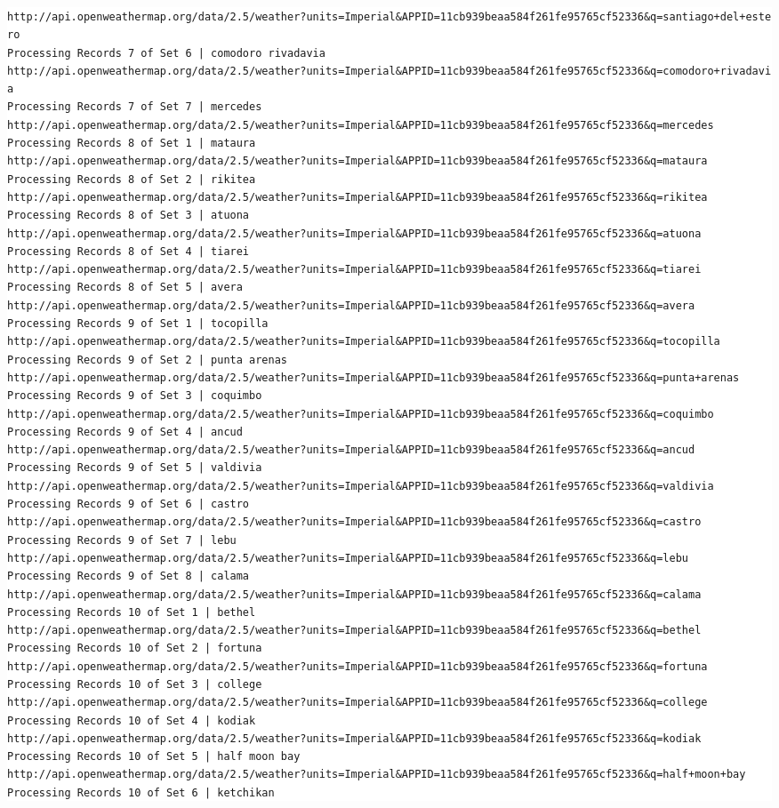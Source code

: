     http://api.openweathermap.org/data/2.5/weather?units=Imperial&APPID=11cb939beaa584f261fe95765cf52336&q=santiago+del+estero
    Processing Records 7 of Set 6 | comodoro rivadavia
    http://api.openweathermap.org/data/2.5/weather?units=Imperial&APPID=11cb939beaa584f261fe95765cf52336&q=comodoro+rivadavia
    Processing Records 7 of Set 7 | mercedes
    http://api.openweathermap.org/data/2.5/weather?units=Imperial&APPID=11cb939beaa584f261fe95765cf52336&q=mercedes
    Processing Records 8 of Set 1 | mataura
    http://api.openweathermap.org/data/2.5/weather?units=Imperial&APPID=11cb939beaa584f261fe95765cf52336&q=mataura
    Processing Records 8 of Set 2 | rikitea
    http://api.openweathermap.org/data/2.5/weather?units=Imperial&APPID=11cb939beaa584f261fe95765cf52336&q=rikitea
    Processing Records 8 of Set 3 | atuona
    http://api.openweathermap.org/data/2.5/weather?units=Imperial&APPID=11cb939beaa584f261fe95765cf52336&q=atuona
    Processing Records 8 of Set 4 | tiarei
    http://api.openweathermap.org/data/2.5/weather?units=Imperial&APPID=11cb939beaa584f261fe95765cf52336&q=tiarei
    Processing Records 8 of Set 5 | avera
    http://api.openweathermap.org/data/2.5/weather?units=Imperial&APPID=11cb939beaa584f261fe95765cf52336&q=avera
    Processing Records 9 of Set 1 | tocopilla
    http://api.openweathermap.org/data/2.5/weather?units=Imperial&APPID=11cb939beaa584f261fe95765cf52336&q=tocopilla
    Processing Records 9 of Set 2 | punta arenas
    http://api.openweathermap.org/data/2.5/weather?units=Imperial&APPID=11cb939beaa584f261fe95765cf52336&q=punta+arenas
    Processing Records 9 of Set 3 | coquimbo
    http://api.openweathermap.org/data/2.5/weather?units=Imperial&APPID=11cb939beaa584f261fe95765cf52336&q=coquimbo
    Processing Records 9 of Set 4 | ancud
    http://api.openweathermap.org/data/2.5/weather?units=Imperial&APPID=11cb939beaa584f261fe95765cf52336&q=ancud
    Processing Records 9 of Set 5 | valdivia
    http://api.openweathermap.org/data/2.5/weather?units=Imperial&APPID=11cb939beaa584f261fe95765cf52336&q=valdivia
    Processing Records 9 of Set 6 | castro
    http://api.openweathermap.org/data/2.5/weather?units=Imperial&APPID=11cb939beaa584f261fe95765cf52336&q=castro
    Processing Records 9 of Set 7 | lebu
    http://api.openweathermap.org/data/2.5/weather?units=Imperial&APPID=11cb939beaa584f261fe95765cf52336&q=lebu
    Processing Records 9 of Set 8 | calama
    http://api.openweathermap.org/data/2.5/weather?units=Imperial&APPID=11cb939beaa584f261fe95765cf52336&q=calama
    Processing Records 10 of Set 1 | bethel
    http://api.openweathermap.org/data/2.5/weather?units=Imperial&APPID=11cb939beaa584f261fe95765cf52336&q=bethel
    Processing Records 10 of Set 2 | fortuna
    http://api.openweathermap.org/data/2.5/weather?units=Imperial&APPID=11cb939beaa584f261fe95765cf52336&q=fortuna
    Processing Records 10 of Set 3 | college
    http://api.openweathermap.org/data/2.5/weather?units=Imperial&APPID=11cb939beaa584f261fe95765cf52336&q=college
    Processing Records 10 of Set 4 | kodiak
    http://api.openweathermap.org/data/2.5/weather?units=Imperial&APPID=11cb939beaa584f261fe95765cf52336&q=kodiak
    Processing Records 10 of Set 5 | half moon bay
    http://api.openweathermap.org/data/2.5/weather?units=Imperial&APPID=11cb939beaa584f261fe95765cf52336&q=half+moon+bay
    Processing Records 10 of Set 6 | ketchikan